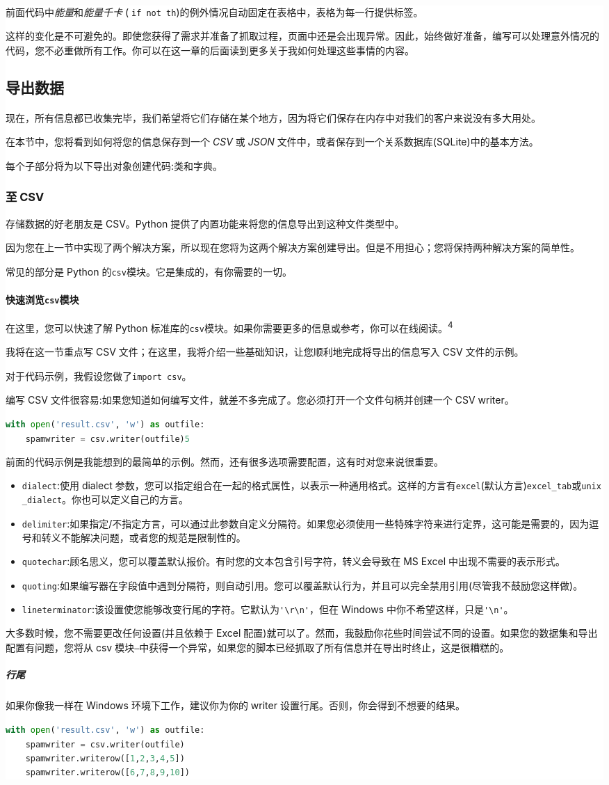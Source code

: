 前面代码中*能量*和*能量千卡* ( `if not th`)的例外情况自动固定在表格中，表格为每一行提供标签。

这样的变化是不可避免的。即使您获得了需求并准备了抓取过程，页面中还是会出现异常。因此，始终做好准备，编写可以处理意外情况的代码，您不必重做所有工作。你可以在这一章的后面读到更多关于我如何处理这些事情的内容。

## 导出数据

现在，所有信息都已收集完毕，我们希望将它们存储在某个地方，因为将它们保存在内存中对我们的客户来说没有多大用处。

在本节中，您将看到如何将您的信息保存到一个 *CSV* 或 *JSON* 文件中，或者保存到一个关系数据库(SQLite)中的基本方法。

每个子部分将为以下导出对象创建代码:类和字典。

### 至 CSV

存储数据的好老朋友是 CSV。Python 提供了内置功能来将您的信息导出到这种文件类型中。

因为您在上一节中实现了两个解决方案，所以现在您将为这两个解决方案创建导出。但是不用担心；您将保持两种解决方案的简单性。

常见的部分是 Python 的`csv`模块。它是集成的，有你需要的一切。

#### 快速浏览`csv`模块

在这里，您可以快速了解 Python 标准库的`csv`模块。如果你需要更多的信息或参考，你可以在线阅读。<sup>4</sup>

我将在这一节重点写 CSV 文件；在这里，我将介绍一些基础知识，让您顺利地完成将导出的信息写入 CSV 文件的示例。

对于代码示例，我假设您做了`import csv`。

编写 CSV 文件很容易:如果您知道如何编写文件，就差不多完成了。您必须打开一个文件句柄并创建一个 CSV writer。

```py
with open('result.csv', 'w') as outfile:
    spamwriter = csv.writer(outfile)5

```

前面的代码示例是我能想到的最简单的示例。然而，还有很多选项需要配置，这有时对您来说很重要。

*   `dialect`:使用 dialect 参数，您可以指定组合在一起的格式属性，以表示一种通用格式。这样的方言有`excel`(默认方言)`excel_tab`或`unix_dialect`。你也可以定义自己的方言。

*   `delimiter`:如果指定/不指定方言，可以通过此参数自定义分隔符。如果您必须使用一些特殊字符来进行定界，这可能是需要的，因为逗号和转义不能解决问题，或者您的规范是限制性的。

*   `quotechar`:顾名思义，您可以覆盖默认报价。有时您的文本包含引号字符，转义会导致在 MS Excel 中出现不需要的表示形式。

*   `quoting`:如果编写器在字段值中遇到分隔符，则自动引用。您可以覆盖默认行为，并且可以完全禁用引用(尽管我不鼓励您这样做)。

*   `lineterminator`:该设置使您能够改变行尾的字符。它默认为`'\r\n'`，但在 Windows 中你不希望这样，只是`'\n'`。

大多数时候，您不需要更改任何设置(并且依赖于 Excel 配置)就可以了。然而，我鼓励你花些时间尝试不同的设置。如果您的数据集和导出配置有问题，您将从 csv 模块`—`中获得一个异常，如果您的脚本已经抓取了所有信息并在导出时终止，这是很糟糕的。

##### 行尾

如果你像我一样在 Windows 环境下工作，建议你为你的 writer 设置行尾。否则，你会得到不想要的结果。

```py
with open('result.csv', 'w') as outfile:
    spamwriter = csv.writer(outfile)
    spamwriter.writerow([1,2,3,4,5])
    spamwriter.writerow([6,7,8,9,10])

```
